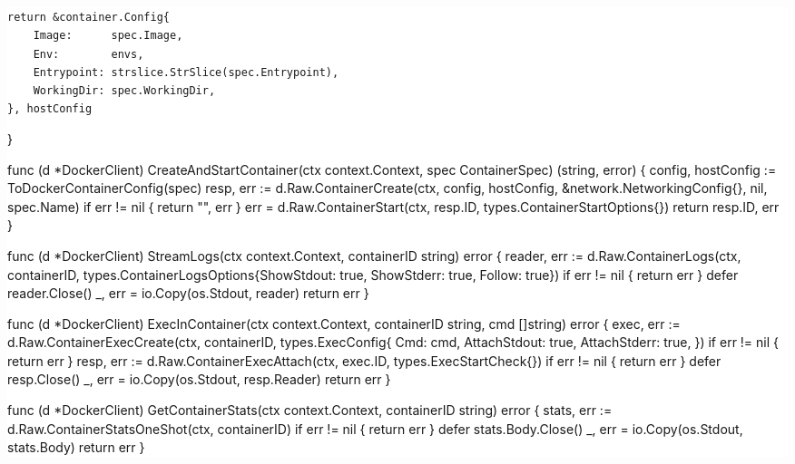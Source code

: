 	return &container.Config{
		Image:      spec.Image,
		Env:        envs,
		Entrypoint: strslice.StrSlice(spec.Entrypoint),
		WorkingDir: spec.WorkingDir,
	}, hostConfig
}

func (d *DockerClient) CreateAndStartContainer(ctx context.Context, spec ContainerSpec) (string, error) {
	config, hostConfig := ToDockerContainerConfig(spec)
	resp, err := d.Raw.ContainerCreate(ctx, config, hostConfig, &network.NetworkingConfig{}, nil, spec.Name)
	if err != nil {
		return "", err
	}
	err = d.Raw.ContainerStart(ctx, resp.ID, types.ContainerStartOptions{})
	return resp.ID, err
}

func (d *DockerClient) StreamLogs(ctx context.Context, containerID string) error {
	reader, err := d.Raw.ContainerLogs(ctx, containerID, types.ContainerLogsOptions{ShowStdout: true, ShowStderr: true, Follow: true})
	if err != nil {
		return err
	}
	defer reader.Close()
	_, err = io.Copy(os.Stdout, reader)
	return err
}

func (d *DockerClient) ExecInContainer(ctx context.Context, containerID string, cmd []string) error {
	exec, err := d.Raw.ContainerExecCreate(ctx, containerID, types.ExecConfig{
		Cmd:          cmd,
		AttachStdout: true,
		AttachStderr: true,
	})
	if err != nil {
		return err
	}
	resp, err := d.Raw.ContainerExecAttach(ctx, exec.ID, types.ExecStartCheck{})
	if err != nil {
		return err
	}
	defer resp.Close()
	_, err = io.Copy(os.Stdout, resp.Reader)
	return err
}

func (d *DockerClient) GetContainerStats(ctx context.Context, containerID string) error {
	stats, err := d.Raw.ContainerStatsOneShot(ctx, containerID)
	if err != nil {
		return err
	}
	defer stats.Body.Close()
	_, err = io.Copy(os.Stdout, stats.Body)
	return err
}
